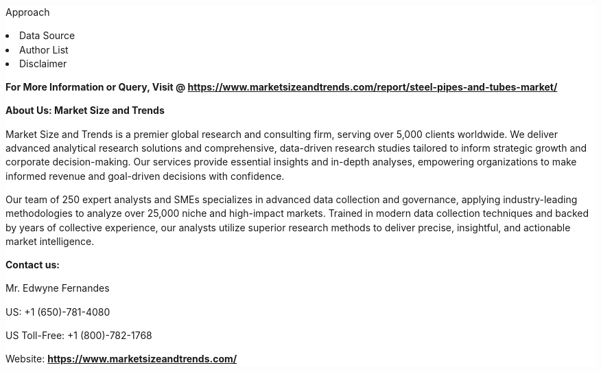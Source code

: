 Approach</li><li>Data Source</li><li>Author List</li><li>Disclaimer</li></ul></p><p><strong>For More Information or Query, Visit @ <a href="https://www.marketsizeandtrends.com/report/steel-pipes-and-tubes-market/">https://www.marketsizeandtrends.com/report/steel-pipes-and-tubes-market/</a></strong></p><p><strong>About Us: Market Size and Trends</strong></p><p>Market Size and Trends is a premier global research and consulting firm, serving over 5,000 clients worldwide. We deliver advanced analytical research solutions and comprehensive, data-driven research studies tailored to inform strategic growth and corporate decision-making. Our services provide essential insights and in-depth analyses, empowering organizations to make informed revenue and goal-driven decisions with confidence.</p><p>Our team of 250 expert analysts and SMEs specializes in advanced data collection and governance, applying industry-leading methodologies to analyze over 25,000 niche and high-impact markets. Trained in modern data collection techniques and backed by years of collective experience, our analysts utilize superior research methods to deliver precise, insightful, and actionable market intelligence.</p><p><strong>Contact us:</strong></p><p>Mr. Edwyne Fernandes</p><p>US: +1 (650)-781-4080</p><p>US Toll-Free: +1 (800)-782-1768</p><p>Website: <strong><a href="https://www.marketsizeandtrends.com/">https://www.marketsizeandtrends.com/</a></strong></p>

